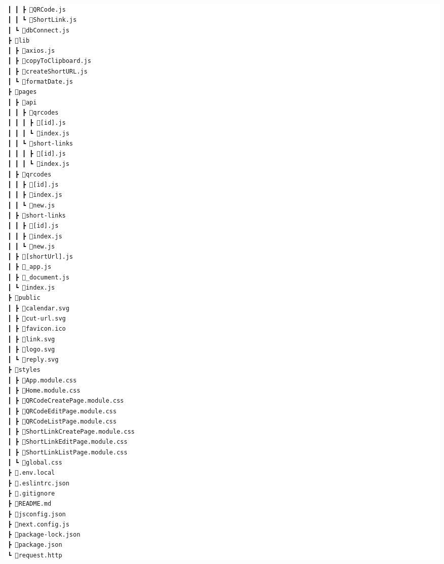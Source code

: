```
 ┃ ┃ ┣ 📜QRCode.js
 ┃ ┃ ┗ 📜ShortLink.js
 ┃ ┗ 📜dbConnect.js
 ┣ 📂lib
 ┃ ┣ 📜axios.js
 ┃ ┣ 📜copyToClipboard.js
 ┃ ┣ 📜createShortURL.js
 ┃ ┗ 📜formatDate.js
 ┣ 📂pages
 ┃ ┣ 📂api
 ┃ ┃ ┣ 📂qrcodes
 ┃ ┃ ┃ ┣ 📜[id].js
 ┃ ┃ ┃ ┗ 📜index.js
 ┃ ┃ ┗ 📂short-links
 ┃ ┃ ┃ ┣ 📜[id].js
 ┃ ┃ ┃ ┗ 📜index.js
 ┃ ┣ 📂qrcodes
 ┃ ┃ ┣ 📜[id].js
 ┃ ┃ ┣ 📜index.js
 ┃ ┃ ┗ 📜new.js
 ┃ ┣ 📂short-links
 ┃ ┃ ┣ 📜[id].js
 ┃ ┃ ┣ 📜index.js
 ┃ ┃ ┗ 📜new.js
 ┃ ┣ 📜[shortUrl].js
 ┃ ┣ 📜_app.js
 ┃ ┣ 📜_document.js
 ┃ ┗ 📜index.js
 ┣ 📂public
 ┃ ┣ 📜calendar.svg
 ┃ ┣ 📜cut-url.svg
 ┃ ┣ 📜favicon.ico
 ┃ ┣ 📜link.svg
 ┃ ┣ 📜logo.svg
 ┃ ┗ 📜reply.svg
 ┣ 📂styles
 ┃ ┣ 📜App.module.css
 ┃ ┣ 📜Home.module.css
 ┃ ┣ 📜QRCodeCreatePage.module.css
 ┃ ┣ 📜QRCodeEditPage.module.css
 ┃ ┣ 📜QRCodeListPage.module.css
 ┃ ┣ 📜ShortLinkCreatePage.module.css
 ┃ ┣ 📜ShortLinkEditPage.module.css
 ┃ ┣ 📜ShortLinkListPage.module.css
 ┃ ┗ 📜global.css
 ┣ 📜.env.local
 ┣ 📜.eslintrc.json
 ┣ 📜.gitignore
 ┣ 📜README.md
 ┣ 📜jsconfig.json
 ┣ 📜next.config.js
 ┣ 📜package-lock.json
 ┣ 📜package.json
 ┗ 📜request.http
```